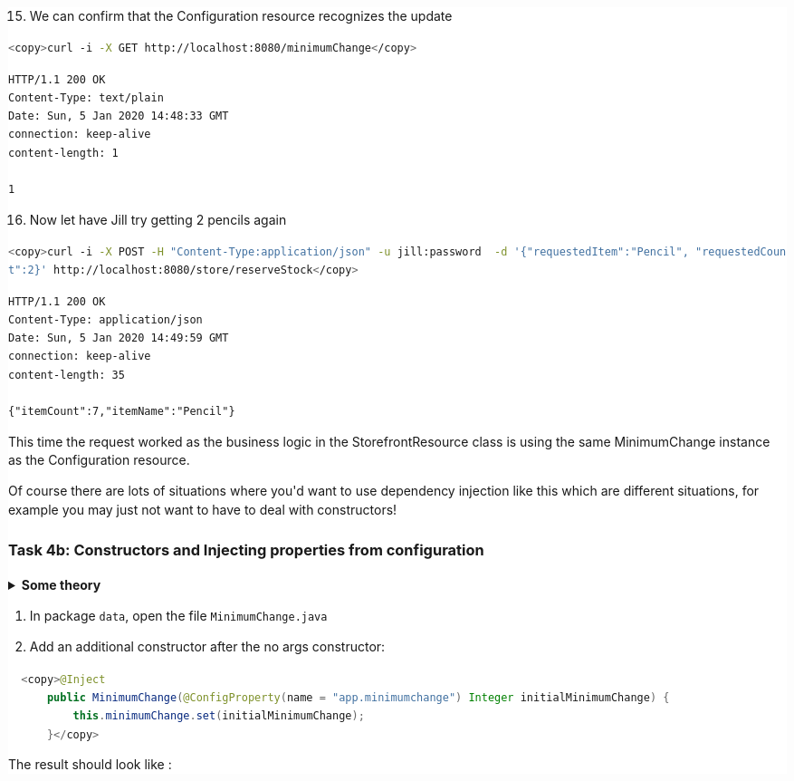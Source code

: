   15. We can confirm that the Configuration resource recognizes the update

  ```bash
  <copy>curl -i -X GET http://localhost:8080/minimumChange</copy>
  ```

  ```
HTTP/1.1 200 OK
Content-Type: text/plain
Date: Sun, 5 Jan 2020 14:48:33 GMT
connection: keep-alive
content-length: 1

1
```

  16. Now let have Jill try getting 2 pencils again

  ```bash
  <copy>curl -i -X POST -H "Content-Type:application/json" -u jill:password  -d '{"requestedItem":"Pencil", "requestedCount":2}' http://localhost:8080/store/reserveStock</copy>
  ```

  ```
HTTP/1.1 200 OK
Content-Type: application/json
Date: Sun, 5 Jan 2020 14:49:59 GMT
connection: keep-alive
content-length: 35

{"itemCount":7,"itemName":"Pencil"}
```

This time the request worked as the business logic in the StorefrontResource class is using the same MinimumChange instance as the Configuration resource.

Of course there are lots of situations where you'd want to use dependency injection like this which are different situations, for example you may just not want to have to deal with constructors!


### Task 4b: Constructors and Injecting properties from configuration

<details><summary><b>Some theory</b></summary></details>


  1. In package `data`, open the file `MinimumChange.java`
  
  2. Add an additional constructor after the no args constructor:

  ```java
    <copy>@Inject
    	public MinimumChange(@ConfigProperty(name = "app.minimumchange") Integer initialMinimumChange) {
    		this.minimumChange.set(initialMinimumChange);
    	}</copy>
```
  

The result should look like :
